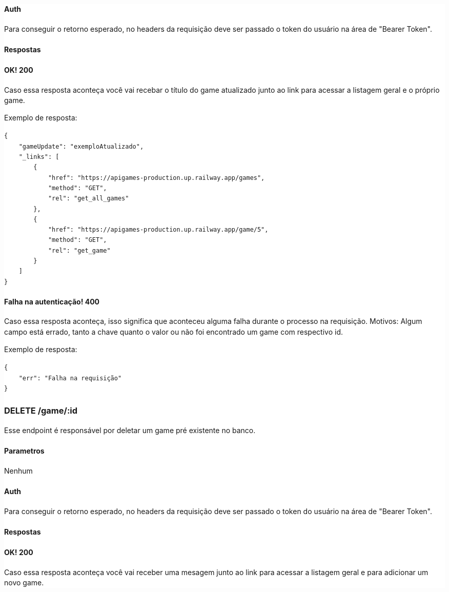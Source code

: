 #### Auth
Para conseguir o retorno esperado, no headers da requisição deve ser passado o token do usuário na área de "Bearer Token".
#### Respostas
#### OK! 200
Caso essa resposta aconteça você vai recebar o título do game atualizado junto ao link para acessar a listagem geral e o próprio game.

Exemplo de resposta:
```
{
	"gameUpdate": "exemploAtualizado",
	"_links": [
		{
			"href": "https://apigames-production.up.railway.app/games",
			"method": "GET",
			"rel": "get_all_games"
		},
		{
			"href": "https://apigames-production.up.railway.app/game/5",
			"method": "GET",
			"rel": "get_game"
		}
	]
}
```
#### Falha na autenticação! 400
Caso essa resposta aconteça, isso significa que aconteceu alguma falha durante o processo na requisição. Motivos: Algum campo está errado, tanto a chave quanto o valor ou não foi encontrado um game com respectivo id.

Exemplo de resposta:
```
{
	"err": "Falha na requisição"
}
```
### DELETE /game/:id
Esse endpoint é responsável por deletar um game pré existente no banco.
#### Parametros
Nenhum
#### Auth
Para conseguir o retorno esperado, no headers da requisição deve ser passado o token do usuário na área de "Bearer Token".
#### Respostas
#### OK! 200
Caso essa resposta aconteça você vai receber uma mesagem junto ao link para acessar a listagem geral e para adicionar um novo game.
